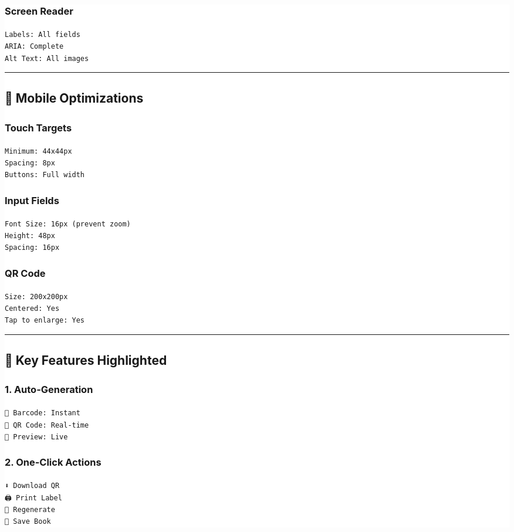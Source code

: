 ### **Screen Reader**
```
Labels: All fields
ARIA: Complete
Alt Text: All images
```

---

## 📱 Mobile Optimizations

### **Touch Targets**
```
Minimum: 44x44px
Spacing: 8px
Buttons: Full width
```

### **Input Fields**
```
Font Size: 16px (prevent zoom)
Height: 48px
Spacing: 16px
```

### **QR Code**
```
Size: 200x200px
Centered: Yes
Tap to enlarge: Yes
```

---

## 🎯 Key Features Highlighted

### **1. Auto-Generation**
```
🔲 Barcode: Instant
🔲 QR Code: Real-time
🔲 Preview: Live
```

### **2. One-Click Actions**
```
⬇️ Download QR
🖨️ Print Label
🔄 Regenerate
💾 Save Book
```
